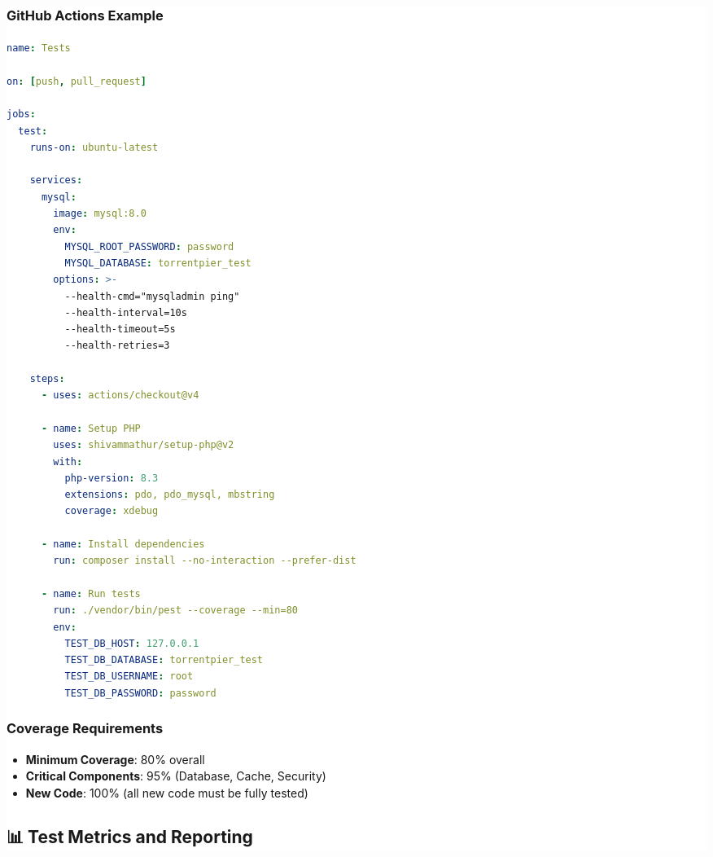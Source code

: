 ### GitHub Actions Example

```yaml
name: Tests

on: [push, pull_request]

jobs:
  test:
    runs-on: ubuntu-latest

    services:
      mysql:
        image: mysql:8.0
        env:
          MYSQL_ROOT_PASSWORD: password
          MYSQL_DATABASE: torrentpier_test
        options: >-
          --health-cmd="mysqladmin ping"
          --health-interval=10s
          --health-timeout=5s
          --health-retries=3

    steps:
      - uses: actions/checkout@v4

      - name: Setup PHP
        uses: shivammathur/setup-php@v2
        with:
          php-version: 8.3
          extensions: pdo, pdo_mysql, mbstring
          coverage: xdebug

      - name: Install dependencies
        run: composer install --no-interaction --prefer-dist

      - name: Run tests
        run: ./vendor/bin/pest --coverage --min=80
        env:
          TEST_DB_HOST: 127.0.0.1
          TEST_DB_DATABASE: torrentpier_test
          TEST_DB_USERNAME: root
          TEST_DB_PASSWORD: password
```

### Coverage Requirements

- **Minimum Coverage**: 80% overall
- **Critical Components**: 95% (Database, Cache, Security)
- **New Code**: 100% (all new code must be fully tested)

## 📊 Test Metrics and Reporting

